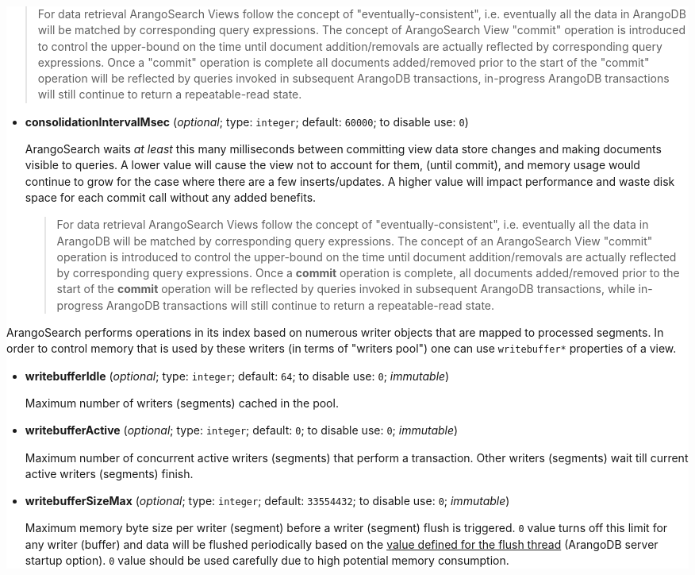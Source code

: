   > For data retrieval ArangoSearch Views follow the concept of
  > "eventually-consistent", i.e. eventually all the data in ArangoDB will be
  > matched by corresponding query expressions.
  > The concept of ArangoSearch View "commit" operation is introduced to
  > control the upper-bound on the time until document addition/removals are
  > actually reflected by corresponding query expressions.
  > Once a "commit" operation is complete all documents added/removed prior to
  > the start of the "commit" operation will be reflected by queries invoked in
  > subsequent ArangoDB transactions, in-progress ArangoDB transactions will
  > still continue to return a repeatable-read state.

- **consolidationIntervalMsec** (_optional_; type: `integer`; default: `60000`;
  to disable use: `0`)

  ArangoSearch waits _at least_ this many milliseconds between committing view
  data store changes and making documents visible to queries. A lower value
  will cause the view not to account for them, (until commit), and memory usage
  would continue to grow for the case where there are a few inserts/updates. A
  higher value will impact performance and waste disk space for each commit call
  without any added benefits.

  > For data retrieval ArangoSearch Views follow the concept of
  > "eventually-consistent", i.e. eventually all the data in ArangoDB will be
  > matched by corresponding query expressions. The concept of an ArangoSearch
  > View "commit" operation is introduced to control the upper-bound on the time
  > until document addition/removals are actually reflected by corresponding
  > query expressions. Once a **commit** operation is complete, all documents
  > added/removed prior to the start of the **commit** operation will be
  > reflected by queries invoked in subsequent ArangoDB transactions, while
  > in-progress ArangoDB transactions will still continue to return a
  > repeatable-read state.

ArangoSearch performs operations in its index based on numerous writer
objects that are mapped to processed segments. In order to control memory that
is used by these writers (in terms of "writers pool") one can use
`writebuffer*` properties of a view.

- **writebufferIdle** (_optional_; type: `integer`; default: `64`;
  to disable use: `0`; _immutable_)

  Maximum number of writers (segments) cached in the pool.

- **writebufferActive** (_optional_; type: `integer`; default: `0`;
  to disable use: `0`; _immutable_)

  Maximum number of concurrent active writers (segments) that perform a transaction.
  Other writers (segments) wait till current active writers (segments) finish.

- **writebufferSizeMax** (_optional_; type: `integer`; default: `33554432`;
  to disable use: `0`; _immutable_)

  Maximum memory byte size per writer (segment) before a writer (segment) flush is
  triggered. `0` value turns off this limit for any writer (buffer) and data will
  be flushed periodically based on the
  [value defined for the flush thread](programs-arangod-server.html#data-source-flush-synchronization)
  (ArangoDB server startup option). `0` value should be used carefully due to high
  potential memory consumption.
